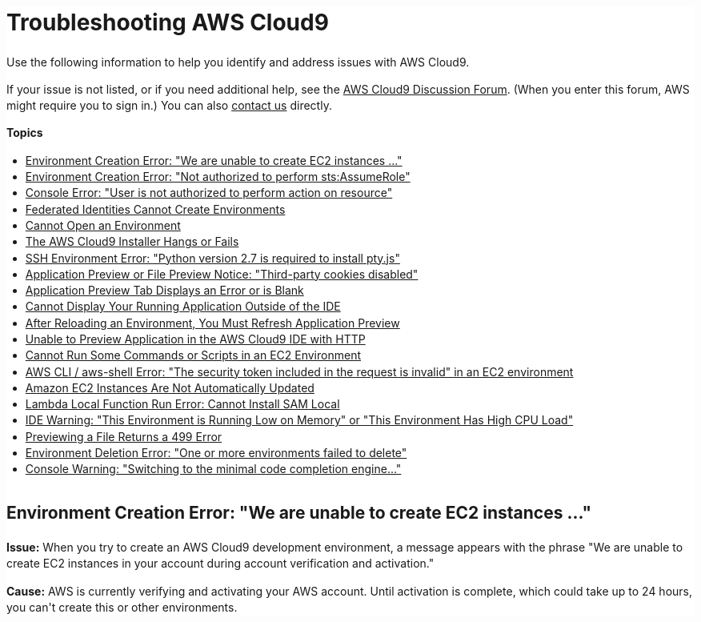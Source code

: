 # Troubleshooting AWS Cloud9<a name="troubleshooting"></a>

Use the following information to help you identify and address issues with AWS Cloud9\.

If your issue is not listed, or if you need additional help, see the [AWS Cloud9 Discussion Forum](https://forums.aws.amazon.com/forum.jspa?forumID=268)\. \(When you enter this forum, AWS might require you to sign in\.\) You can also [contact us](https://aws.amazon.com/contact-us/) directly\.

**Topics**
+ [Environment Creation Error: "We are unable to create EC2 instances \.\.\."](#troubleshooting-account-verification)
+ [Environment Creation Error: "Not authorized to perform sts:AssumeRole"](#troubleshooting-sts-assume-role)
+ [Console Error: "User is not authorized to perform action on resource"](#troubleshooting-access-not-authorized)
+ [Federated Identities Cannot Create Environments](#troubleshooting-federated-service-role)
+ [Cannot Open an Environment](#troubleshooting-env-loading)
+ [The AWS Cloud9 Installer Hangs or Fails](#troubleshooting-ssh-installer)
+ [SSH Environment Error: "Python version 2\.7 is required to install pty\.js"](#troubleshooting-python-ssh)
+ [Application Preview or File Preview Notice: "Third\-party cookies disabled"](#troubleshooting-preview)
+ [Application Preview Tab Displays an Error or is Blank](#troubleshooting-app-preview)
+ [Cannot Display Your Running Application Outside of the IDE](#troubleshooting-app-sharing)
+ [After Reloading an Environment, You Must Refresh Application Preview](#troubleshooting-app-preview-refresh)
+ [Unable to Preview Application in the AWS Cloud9 IDE with HTTP](#troubleshooting-app-preview-http)
+ [Cannot Run Some Commands or Scripts in an EC2 Environment](#troubleshooting-rhel-ubuntu)
+ [AWS CLI / aws\-shell Error: "The security token included in the request is invalid" in an EC2 environment](#troubleshooting-cli-invalid-token)
+ [Amazon EC2 Instances Are Not Automatically Updated](#troubleshooting-update-ami)
+ [Lambda Local Function Run Error: Cannot Install SAM Local](#troubleshooting-install-sam-local)
+ [IDE Warning: "This Environment is Running Low on Memory" or "This Environment Has High CPU Load"](#troubleshooting-ide-low-memory)
+ [Previewing a File Returns a 499 Error](#troubleshooting-file-preview-script-block)
+ [Environment Deletion Error: "One or more environments failed to delete"](#troubleshooting-delete-environment)
+ [Console Warning: "Switching to the minimal code completion engine\.\.\."](#troubleshooting-minimal-code-completion)

## Environment Creation Error: "We are unable to create EC2 instances \.\.\."<a name="troubleshooting-account-verification"></a>

 **Issue:** When you try to create an AWS Cloud9 development environment, a message appears with the phrase "We are unable to create EC2 instances in your account during account verification and activation\." 

 **Cause:** AWS is currently verifying and activating your AWS account\. Until activation is complete, which could take up to 24 hours, you can't create this or other environments\. 
